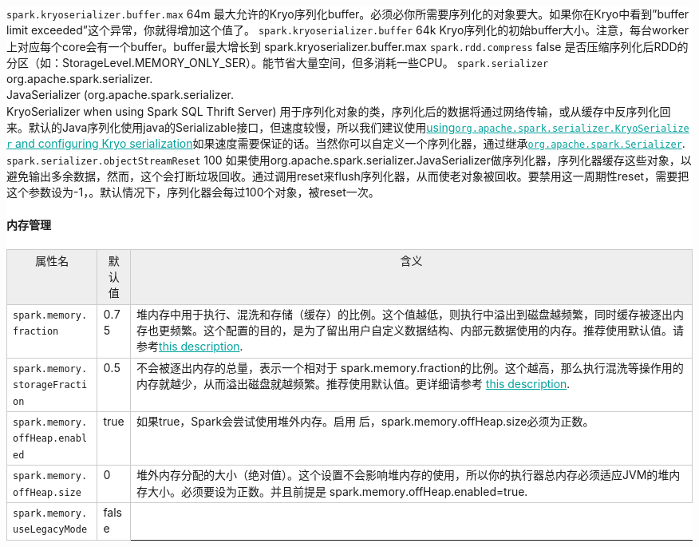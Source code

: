 </tr><tr><td style="border:1px solid rgb(204,204,204);"><code>spark.kryoserializer.buffer.max</code></td>
<td style="border:1px solid rgb(204,204,204);">64m</td>
<td style="border:1px solid rgb(204,204,204);">最大允许的Kryo序列化buffer。必须必你所需要序列化的对象要大。如果你在Kryo中看到”buffer limit exceeded”这个异常，你就得增加这个值了。</td>
</tr><tr><td style="border:1px solid rgb(204,204,204);"><code>spark.kryoserializer.buffer</code></td>
<td style="border:1px solid rgb(204,204,204);">64k</td>
<td style="border:1px solid rgb(204,204,204);">Kryo序列化的初始buffer大小。注意，每台worker上对应每个core会有一个buffer。buffer最大增长到 spark.kryoserializer.buffer.max</td>
</tr><tr><td style="border:1px solid rgb(204,204,204);"><code>spark.rdd.compress</code></td>
<td style="border:1px solid rgb(204,204,204);">false</td>
<td style="border:1px solid rgb(204,204,204);">是否压缩序列化后RDD的分区（如：StorageLevel.MEMORY_ONLY_SER）。能节省大量空间，但多消耗一些CPU。</td>
</tr><tr><td style="border:1px solid rgb(204,204,204);"><code>spark.serializer</code></td>
<td style="border:1px solid rgb(204,204,204);">org.apache.spark.serializer.<br>
JavaSerializer (org.apache.spark.serializer.<br>
KryoSerializer when using Spark SQL Thrift Server)</td>
<td style="border:1px solid rgb(204,204,204);">用于序列化对象的类，序列化后的数据将通过网络传输，或从缓存中反序列化回来。默认的Java序列化使用java的Serializable接口，但速度较慢，所以我们建议使用<a href="http://spark.apache.org/docs/latest/tuning.html" rel="nofollow" style="color:rgb(0,161,158);">using<code>org.apache.spark.serializer.KryoSerializer</code> and
 configuring Kryo serialization</a>如果速度需要保证的话。当然你可以自定义一个序列化器，通过继承<a href="http://spark.apache.org/docs/latest/api/scala/index.html#org.apache.spark.serializer.Serializer" rel="nofollow" style="color:rgb(0,161,158);"><code>org.apache.spark.Serializer</code></a>.</td>
</tr><tr><td style="border:1px solid rgb(204,204,204);"><code>spark.serializer.objectStreamReset</code></td>
<td style="border:1px solid rgb(204,204,204);">100</td>
<td style="border:1px solid rgb(204,204,204);">如果使用org.apache.spark.serializer.JavaSerializer做序列化器，序列化器缓存这些对象，以避免输出多余数据，然而，这个会打断垃圾回收。通过调用reset来flush序列化器，从而使老对象被回收。要禁用这一周期性reset，需要把这个参数设为-1，。默认情况下，序列化器会每过100个对象，被reset一次。</td>
</tr></tbody></table><h4 style="line-height:22.4px;">内存管理</h4>
<table border="1" cellspacing="0" cellpadding="2" style="border-collapse:collapse;border:0px;"><tbody><tr><th style="border:1px solid rgb(204,204,204);background:rgb(238,238,238);font-weight:normal;">
属性名</th>
<th style="border:1px solid rgb(204,204,204);background:rgb(238,238,238);font-weight:normal;">
默认值</th>
<th style="border:1px solid rgb(204,204,204);background:rgb(238,238,238);font-weight:normal;">
含义</th>
</tr><tr><td style="border:1px solid rgb(204,204,204);"><code>spark.memory.fraction</code></td>
<td style="border:1px solid rgb(204,204,204);">0.75</td>
<td style="border:1px solid rgb(204,204,204);">堆内存中用于执行、混洗和存储（缓存）的比例。这个值越低，则执行中溢出到磁盘越频繁，同时缓存被逐出内存也更频繁。这个配置的目的，是为了留出用户自定义数据结构、内部元数据使用的内存。推荐使用默认值。请参考<a href="http://spark.apache.org/docs/latest/tuning.html#memory-management-overview" rel="nofollow" style="color:rgb(0,161,158);">this
 description</a>.</td>
</tr><tr><td style="border:1px solid rgb(204,204,204);"><code>spark.memory.storageFraction</code></td>
<td style="border:1px solid rgb(204,204,204);">0.5</td>
<td style="border:1px solid rgb(204,204,204);">不会被逐出内存的总量，表示一个相对于 spark.memory.fraction的比例。这个越高，那么执行混洗等操作用的内存就越少，从而溢出磁盘就越频繁。推荐使用默认值。更详细请参考 <a href="http://spark.apache.org/docs/latest/tuning.html#memory-management-overview" rel="nofollow" style="color:rgb(0,161,158);">this
 description</a>.</td>
</tr><tr><td style="border:1px solid rgb(204,204,204);"><code>spark.memory.offHeap.enabled</code></td>
<td style="border:1px solid rgb(204,204,204);">true</td>
<td style="border:1px solid rgb(204,204,204);">如果true，Spark会尝试使用堆外内存。启用 后，spark.memory.offHeap.size必须为正数。</td>
</tr><tr><td style="border:1px solid rgb(204,204,204);"><code>spark.memory.offHeap.size</code></td>
<td style="border:1px solid rgb(204,204,204);">0</td>
<td style="border:1px solid rgb(204,204,204);">堆外内存分配的大小（绝对值）。这个设置不会影响堆内存的使用，所以你的执行器总内存必须适应JVM的堆内存大小。必须要设为正数。并且前提是 spark.memory.offHeap.enabled=true.</td>
</tr><tr><td style="border:1px solid rgb(204,204,204);"><code>spark.memory.useLegacyMode</code></td>
<td style="border:1px solid rgb(204,204,204);">false</td>